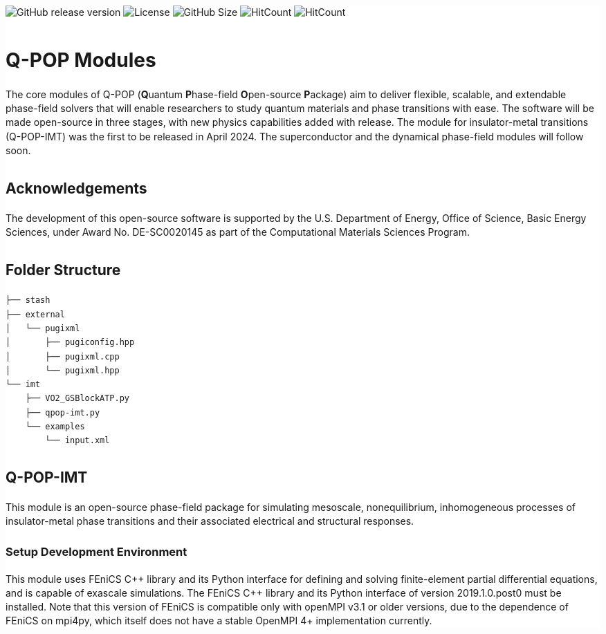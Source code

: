 ![GitHub release version](https://img.shields.io/github/v/release/DOE-COMMS/Q-POP-Modules?color=%2350C878&include_prereleases)
![License](https://img.shields.io/github/license/DOE-COMMS/Q-POP-Modules)
![GitHub Size](https://img.shields.io/github/repo-size/DOE-COMMS/Q-POP-Modules)
![HitCount](https://hits.dwyl.com/DOE-COMMS/Q-POP-Modules.svg?style=flat-square&show=unique)
![HitCount](https://img.shields.io/endpoint?url=https%3A%2F%2Fhits.dwyl.com%2FDOE-COMMS%2FQ-POP-Modules.json&label=total%20hits&color=pink)

# Q-POP Modules
The core modules of Q-POP (**Q**uantum **P**hase-field **O**pen-source **P**ackage) aim to deliver flexible, scalable, and extendable phase-field solvers that will enable researchers to study quantum materials and phase transitions with ease. The software will be made open-source in three stages, with new physics capabilities added with release. The module for insulator-metal transitions (Q-POP-IMT) was the first to be released in April 2024. The superconductor and the dynamical phase-field modules will follow soon.

## Acknowledgements
The development of this open-source software is supported by the U.S. Department of Energy, Office of Science, Basic Energy Sciences, under Award No. DE-SC0020145 as part of the Computational Materials Sciences Program.

## Folder Structure
```sh
├── stash
├── external
│   └── pugixml
│       ├── pugiconfig.hpp
│       ├── pugixml.cpp
│       └── pugixml.hpp
└── imt
    ├── VO2_GSBlockATP.py
    ├── qpop-imt.py
    └── examples
        └── input.xml
```

## Q-POP-IMT
This module is an open-source phase-field package for simulating mesoscale, nonequilibrium, inhomogeneous processes of insulator-metal phase transitions and their associated electrical and structural responses.

### Setup Development Environment
This module uses FEniCS C++ library and its Python interface for defining and solving finite-element partial differential equations, and is capable of exascale simulations. The FEniCS C++ library and its Python interface of version 2019.1.0.post0 must be installed. Note that this version of FEniCS is compatible only with openMPI v3.1 or older versions, due to the dependence of FEniCS on mpi4py, which itself does not have a stable OpenMPI 4+ implementation currently. 
